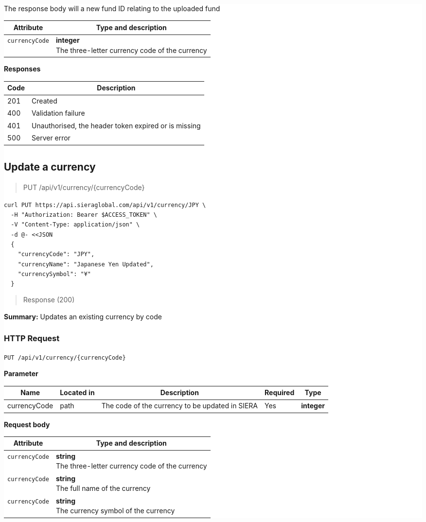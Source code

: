 The response body will a new fund ID relating to the uploaded fund

| Attribute      | Type and description                                           |
| -------------- | -------------------------------------------------------------- |
| `currencyCode` | **integer**<br/>The three-letter currency code of the currency |

**Responses**

| Code | Description                                          |
| ---- | ---------------------------------------------------- |
| 201  | Created                                              |
| 400  | Validation failure                                   |
| 401  | Unauthorised, the header token expired or is missing |
| 500  | Server error                                         |

## Update a currency

```shell
```

> PUT /api/v1/currency/{currencyCode}

```shell
curl PUT https://api.sieraglobal.com/api/v1/currency/JPY \
  -H "Authorization: Bearer $ACCESS_TOKEN" \
  -V "Content-Type: application/json" \
  -d @- <<JSON 
  {
    "currencyCode": "JPY",
    "currencyName": "Japanese Yen Updated",
    "currencySymbol": "¥"
  }
```

> Response (200)

**Summary:** Updates an existing currency by code

### HTTP Request 
`PUT /api/v1/currency/{currencyCode}` 

**Parameter**

| Name         | Located in | Description                                     | Required | Type        |
| ------------ | ---------- | ----------------------------------------------- | -------- | ----------- |
| currencyCode | path       | The code of the currency to be updated in SIERA | Yes      | **integer** |

**Request body**

| Attribute      | Type and description                                          |
| -------------- | ------------------------------------------------------------- |
| `currencyCode` | **string**<br/>The three-letter currency code of the currency |
| `currencyCode` | **string**<br/>The full name of the currency                  |
| `currencyCode` | **string**<br/>The currency symbol of the currency            |
